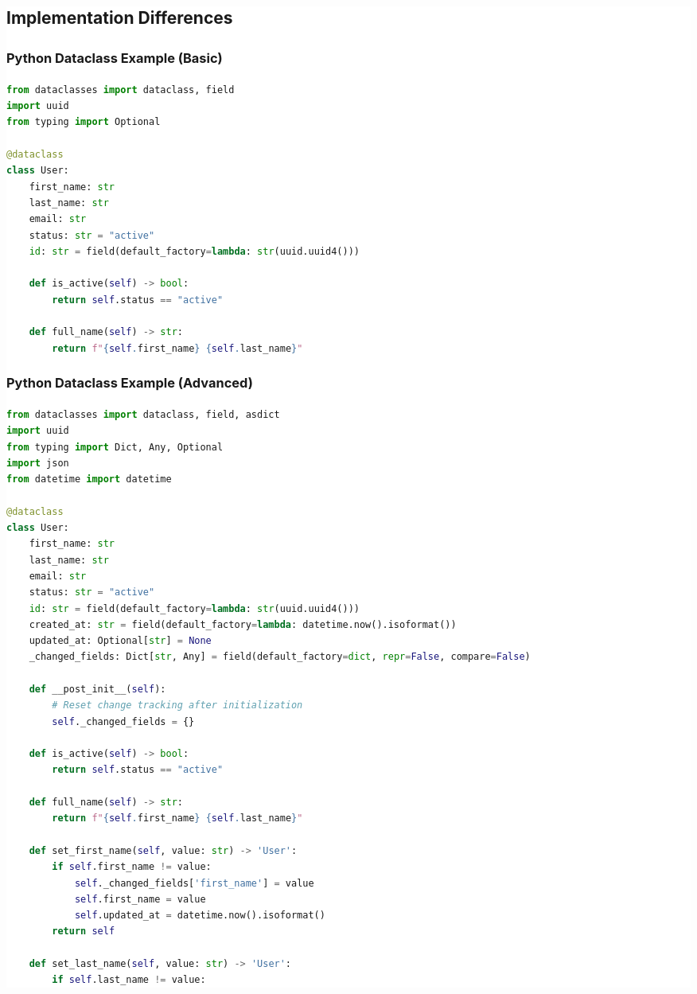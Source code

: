 ## Implementation Differences

### Python Dataclass Example (Basic)

```python
from dataclasses import dataclass, field
import uuid
from typing import Optional

@dataclass
class User:
    first_name: str
    last_name: str
    email: str
    status: str = "active"
    id: str = field(default_factory=lambda: str(uuid.uuid4()))
    
    def is_active(self) -> bool:
        return self.status == "active"
    
    def full_name(self) -> str:
        return f"{self.first_name} {self.last_name}"
```

### Python Dataclass Example (Advanced)

```python
from dataclasses import dataclass, field, asdict
import uuid
from typing import Dict, Any, Optional
import json
from datetime import datetime

@dataclass
class User:
    first_name: str
    last_name: str
    email: str
    status: str = "active"
    id: str = field(default_factory=lambda: str(uuid.uuid4()))
    created_at: str = field(default_factory=lambda: datetime.now().isoformat())
    updated_at: Optional[str] = None
    _changed_fields: Dict[str, Any] = field(default_factory=dict, repr=False, compare=False)
    
    def __post_init__(self):
        # Reset change tracking after initialization
        self._changed_fields = {}
    
    def is_active(self) -> bool:
        return self.status == "active"
    
    def full_name(self) -> str:
        return f"{self.first_name} {self.last_name}"
    
    def set_first_name(self, value: str) -> 'User':
        if self.first_name != value:
            self._changed_fields['first_name'] = value
            self.first_name = value
            self.updated_at = datetime.now().isoformat()
        return self
    
    def set_last_name(self, value: str) -> 'User':
        if self.last_name != value:
```